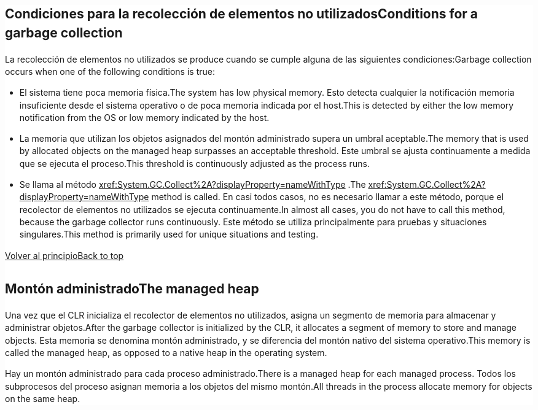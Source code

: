 ## <a name="conditions-for-a-garbage-collection"></a><span data-ttu-id="a4419-138">Condiciones para la recolección de elementos no utilizados</span><span class="sxs-lookup"><span data-stu-id="a4419-138">Conditions for a garbage collection</span></span>

<span data-ttu-id="a4419-139">La recolección de elementos no utilizados se produce cuando se cumple alguna de las siguientes condiciones:</span><span class="sxs-lookup"><span data-stu-id="a4419-139">Garbage collection occurs when one of the following conditions is true:</span></span>

- <span data-ttu-id="a4419-140">El sistema tiene poca memoria física.</span><span class="sxs-lookup"><span data-stu-id="a4419-140">The system has low physical memory.</span></span> <span data-ttu-id="a4419-141">Esto detecta cualquier la notificación memoria insuficiente desde el sistema operativo o de poca memoria indicada por el host.</span><span class="sxs-lookup"><span data-stu-id="a4419-141">This is detected by either the low memory notification from the OS or low memory indicated by the host.</span></span>

- <span data-ttu-id="a4419-142">La memoria que utilizan los objetos asignados del montón administrado supera un umbral aceptable.</span><span class="sxs-lookup"><span data-stu-id="a4419-142">The memory that is used by allocated objects on the managed heap surpasses an acceptable threshold.</span></span> <span data-ttu-id="a4419-143">Este umbral se ajusta continuamente a medida que se ejecuta el proceso.</span><span class="sxs-lookup"><span data-stu-id="a4419-143">This threshold is continuously adjusted as the process runs.</span></span>

- <span data-ttu-id="a4419-144">Se llama al método <xref:System.GC.Collect%2A?displayProperty=nameWithType> .</span><span class="sxs-lookup"><span data-stu-id="a4419-144">The <xref:System.GC.Collect%2A?displayProperty=nameWithType> method is called.</span></span> <span data-ttu-id="a4419-145">En casi todos casos, no es necesario llamar a este método, porque el recolector de elementos no utilizados se ejecuta continuamente.</span><span class="sxs-lookup"><span data-stu-id="a4419-145">In almost all cases, you do not have to call this method, because the garbage collector runs continuously.</span></span> <span data-ttu-id="a4419-146">Este método se utiliza principalmente para pruebas y situaciones singulares.</span><span class="sxs-lookup"><span data-stu-id="a4419-146">This method is primarily used for unique situations and testing.</span></span>

[<span data-ttu-id="a4419-147">Volver al principio</span><span class="sxs-lookup"><span data-stu-id="a4419-147">Back to top</span></span>](#top)

<a name="the_managed_heap"></a>

## <a name="the-managed-heap"></a><span data-ttu-id="a4419-148">Montón administrado</span><span class="sxs-lookup"><span data-stu-id="a4419-148">The managed heap</span></span>

<span data-ttu-id="a4419-149">Una vez que el CLR inicializa el recolector de elementos no utilizados, asigna un segmento de memoria para almacenar y administrar objetos.</span><span class="sxs-lookup"><span data-stu-id="a4419-149">After the garbage collector is initialized by the CLR, it allocates a segment of memory to store and manage objects.</span></span> <span data-ttu-id="a4419-150">Esta memoria se denomina montón administrado, y se diferencia del montón nativo del sistema operativo.</span><span class="sxs-lookup"><span data-stu-id="a4419-150">This memory is called the managed heap, as opposed to a native heap in the operating system.</span></span>

<span data-ttu-id="a4419-151">Hay un montón administrado para cada proceso administrado.</span><span class="sxs-lookup"><span data-stu-id="a4419-151">There is a managed heap for each managed process.</span></span> <span data-ttu-id="a4419-152">Todos los subprocesos del proceso asignan memoria a los objetos del mismo montón.</span><span class="sxs-lookup"><span data-stu-id="a4419-152">All threads in the process allocate memory for objects on the same heap.</span></span>

